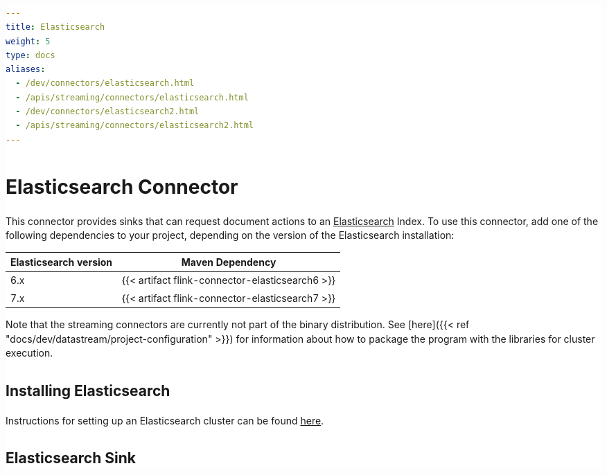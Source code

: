 ```yaml
---
title: Elasticsearch
weight: 5
type: docs
aliases:
  - /dev/connectors/elasticsearch.html
  - /apis/streaming/connectors/elasticsearch.html
  - /dev/connectors/elasticsearch2.html
  - /apis/streaming/connectors/elasticsearch2.html
---
```



# Elasticsearch Connector

This connector provides sinks that can request document actions to an
[Elasticsearch](https://elastic.co/) Index. To use this connector, add one
of the following dependencies to your project, depending on the version
of the Elasticsearch installation:

<table class="table table-bordered">
  <thead>
    <tr>
      <th class="text-left">Elasticsearch version</th>
      <th class="text-left">Maven Dependency</th>
    </tr>
  </thead>
  <tbody>
    <tr>
        <td>6.x</td>
        <td>{{< artifact flink-connector-elasticsearch6 >}}</td>
    </tr>
    <tr>
        <td>7.x</td>
        <td>{{< artifact flink-connector-elasticsearch7 >}}</td>
    </tr>
  </tbody>
</table>

Note that the streaming connectors are currently not part of the binary
distribution. See [here]({{< ref "docs/dev/datastream/project-configuration" >}}) for information
about how to package the program with the libraries for cluster execution.

## Installing Elasticsearch

Instructions for setting up an Elasticsearch cluster can be found
[here](https://www.elastic.co/guide/en/elasticsearch/reference/current/setup.html).

## Elasticsearch Sink

